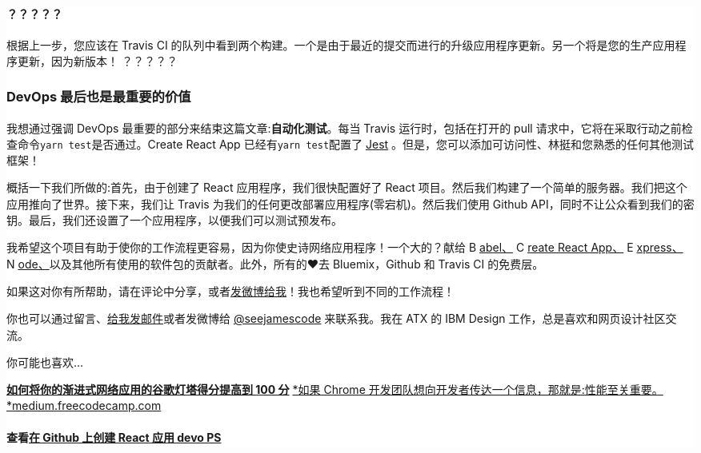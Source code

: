 #### ？？？？？

根据上一步，您应该在 Travis CI 的队列中看到两个构建。一个是由于最近的提交而进行的升级应用程序更新。另一个将是您的生产应用程序更新，因为新版本！
？？？？？

### DevOps 最后也是最重要的价值

我想通过强调 DevOps 最重要的部分来结束这篇文章:**自动化测试**。每当 Travis 运行时，包括在打开的 pull 请求中，它将在采取行动之前检查命令`yarn test`是否通过。Create React App 已经有`yarn test`配置了 [Jest](https://facebook.github.io/jest/) 。但是，您可以添加可访问性、林挺和您熟悉的任何其他测试框架！

概括一下我们所做的:首先，由于创建了 React 应用程序，我们很快配置好了 React 项目。然后我们构建了一个简单的服务器。我们把这个应用推向了世界。接下来，我们让 Travis 为我们的任何更改部署应用程序(零宕机)。然后我们使用 Github API，同时不让公众看到我们的密钥。最后，我们还设置了一个应用程序，以便我们可以测试预发布。

我希望这个项目有助于使你的工作流程更容易，因为你使史诗网络应用程序！一个大的？献给 B [abel、](https://github.com/babel/babel/graphs/contributors) C [reate React App、](https://github.com/facebookincubator/create-react-app/graphs/contributors) E [xpress、](https://github.com/expressjs/express/graphs/contributors) N [ode、](https://github.com/nodejs/node/graphs/contributors)以及其他所有使用的软件包的贡献者。此外，所有的❤️️去 Bluemix，Github 和 Travis CI 的免费层。

如果这对你有所帮助，请在评论中分享，或者[发微博给我](https://twitter.com/seejamescode)！我也希望听到不同的工作流程！

你也可以通过留言、[给我发邮件](mailto:james@seejamescode.com)或者发微博给 [@seejamescode](https://twitter.com/seejamescode) 来联系我。我在 ATX 的 IBM Design 工作，总是喜欢和网页设计社区交流。

你可能也喜欢…

[**如何将你的渐进式网络应用的谷歌灯塔得分提高到 100 分**](https://medium.freecodecamp.com/how-to-crank-your-progressive-web-apps-google-lighthouse-score-up-to-100-cfc053eb7661)
[*如果 Chrome 开发团队想向开发者传达一个信息，那就是:性能至关重要。*medium.freecodecamp.com](https://medium.freecodecamp.com/how-to-crank-your-progressive-web-apps-google-lighthouse-score-up-to-100-cfc053eb7661)

#### 查看[在 Github 上创建 React 应用 devo PS](https://github.com/seejamescode/create-react-app-devops)